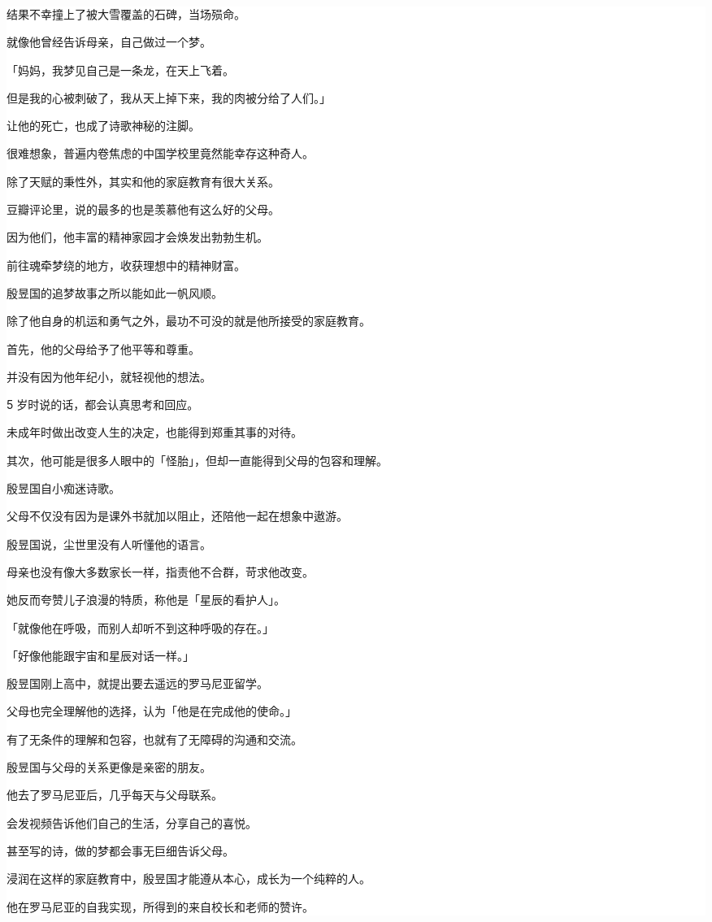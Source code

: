 结果不幸撞上了被大雪覆盖的石碑，当场殒命。

就像他曾经告诉母亲，自己做过一个梦。

「妈妈，我梦见自己是一条龙，在天上飞着。

但是我的心被刺破了，我从天上掉下来，我的肉被分给了人们。」

让他的死亡，也成了诗歌神秘的注脚。

很难想象，普遍内卷焦虑的中国学校里竟然能幸存这种奇人。

除了天赋的秉性外，其实和他的家庭教育有很大关系。

豆瓣评论里，说的最多的也是羡慕他有这么好的父母。

因为他们，他丰富的精神家园才会焕发出勃勃生机。

前往魂牵梦绕的地方，收获理想中的精神财富。

殷昱国的追梦故事之所以能如此一帆风顺。

除了他自身的机运和勇气之外，最功不可没的就是他所接受的家庭教育。

首先，他的父母给予了他平等和尊重。

并没有因为他年纪小，就轻视他的想法。

5 岁时说的话，都会认真思考和回应。

未成年时做出改变人生的决定，也能得到郑重其事的对待。

其次，他可能是很多人眼中的「怪胎」，但却一直能得到父母的包容和理解。

殷昱国自小痴迷诗歌。

父母不仅没有因为是课外书就加以阻止，还陪他一起在想象中遨游。

殷昱国说，尘世里没有人听懂他的语言。

母亲也没有像大多数家长一样，指责他不合群，苛求他改变。

她反而夸赞儿子浪漫的特质，称他是「星辰的看护人」。

「就像他在呼吸，而别人却听不到这种呼吸的存在。」

「好像他能跟宇宙和星辰对话一样。」

殷昱国刚上高中，就提出要去遥远的罗马尼亚留学。

父母也完全理解他的选择，认为「他是在完成他的使命。」

有了无条件的理解和包容，也就有了无障碍的沟通和交流。

殷昱国与父母的关系更像是亲密的朋友。

他去了罗马尼亚后，几乎每天与父母联系。

会发视频告诉他们自己的生活，分享自己的喜悦。

甚至写的诗，做的梦都会事无巨细告诉父母。

浸润在这样的家庭教育中，殷昱国才能遵从本心，成长为一个纯粹的人。

他在罗马尼亚的自我实现，所得到的来自校长和老师的赞许。
